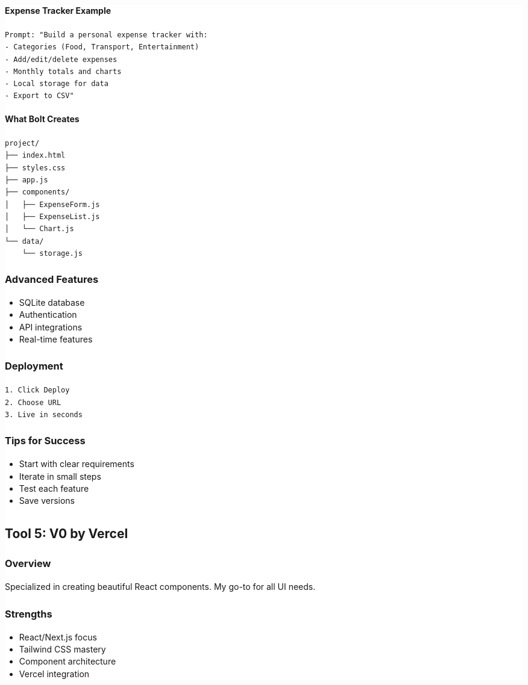 #### Expense Tracker Example
```
Prompt: "Build a personal expense tracker with:
- Categories (Food, Transport, Entertainment)
- Add/edit/delete expenses
- Monthly totals and charts
- Local storage for data
- Export to CSV"
```

#### What Bolt Creates
```
project/
├── index.html
├── styles.css
├── app.js
├── components/
│   ├── ExpenseForm.js
│   ├── ExpenseList.js
│   └── Chart.js
└── data/
    └── storage.js
```

### Advanced Features
- SQLite database
- Authentication
- API integrations
- Real-time features

### Deployment
```
1. Click Deploy
2. Choose URL
3. Live in seconds
```

### Tips for Success
- Start with clear requirements
- Iterate in small steps
- Test each feature
- Save versions

## Tool 5: V0 by Vercel

### Overview
Specialized in creating beautiful React components. My go-to for all UI needs.

### Strengths
- React/Next.js focus
- Tailwind CSS mastery
- Component architecture
- Vercel integration
